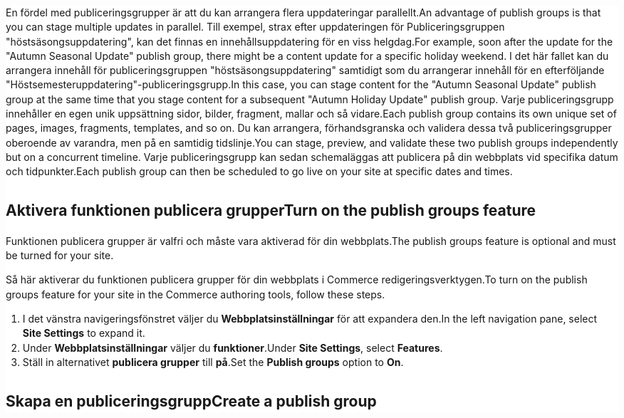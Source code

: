 <span data-ttu-id="8c3f4-122">En fördel med publiceringsgrupper är att du kan arrangera flera uppdateringar parallellt.</span><span class="sxs-lookup"><span data-stu-id="8c3f4-122">An advantage of publish groups is that you can stage multiple updates in parallel.</span></span> <span data-ttu-id="8c3f4-123">Till exempel, strax efter uppdateringen för Publiceringsgruppen "höstsäsongsuppdatering", kan det finnas en innehållsuppdatering för en viss helgdag.</span><span class="sxs-lookup"><span data-stu-id="8c3f4-123">For example, soon after the update for the "Autumn Seasonal Update" publish group, there might be a content update for a specific holiday weekend.</span></span> <span data-ttu-id="8c3f4-124">I det här fallet kan du arrangera innehåll för publiceringsgruppen "höstsäsongsuppdatering" samtidigt som du arrangerar innehåll för en efterföljande "Höstsemesteruppdatering"-publiceringsgrupp.</span><span class="sxs-lookup"><span data-stu-id="8c3f4-124">In this case, you can stage content for the "Autumn Seasonal Update" publish group at the same time that you stage content for a subsequent "Autumn Holiday Update" publish group.</span></span> <span data-ttu-id="8c3f4-125">Varje publiceringsgrupp innehåller en egen unik uppsättning sidor, bilder, fragment, mallar och så vidare.</span><span class="sxs-lookup"><span data-stu-id="8c3f4-125">Each publish group contains its own unique set of pages, images, fragments, templates, and so on.</span></span> <span data-ttu-id="8c3f4-126">Du kan arrangera, förhandsgranska och validera dessa två publiceringsgrupper oberoende av varandra, men på en samtidig tidslinje.</span><span class="sxs-lookup"><span data-stu-id="8c3f4-126">You can stage, preview, and validate these two publish groups independently but on a concurrent timeline.</span></span> <span data-ttu-id="8c3f4-127">Varje publiceringsgrupp kan sedan schemaläggas att publicera på din webbplats vid specifika datum och tidpunkter.</span><span class="sxs-lookup"><span data-stu-id="8c3f4-127">Each publish group can then be scheduled to go live on your site at specific dates and times.</span></span>

## <a name="turn-on-the-publish-groups-feature"></a><span data-ttu-id="8c3f4-128">Aktivera funktionen publicera grupper</span><span class="sxs-lookup"><span data-stu-id="8c3f4-128">Turn on the publish groups feature</span></span>

<span data-ttu-id="8c3f4-129">Funktionen publicera grupper är valfri och måste vara aktiverad för din webbplats.</span><span class="sxs-lookup"><span data-stu-id="8c3f4-129">The publish groups feature is optional and must be turned for your site.</span></span>

<span data-ttu-id="8c3f4-130">Så här aktiverar du funktionen publicera grupper för din webbplats i Commerce redigeringsverktygen.</span><span class="sxs-lookup"><span data-stu-id="8c3f4-130">To turn on the publish groups feature for your site in the Commerce authoring tools, follow these steps.</span></span>

1. <span data-ttu-id="8c3f4-131">I det vänstra navigeringsfönstret väljer du **Webbplatsinställningar** för att expandera den.</span><span class="sxs-lookup"><span data-stu-id="8c3f4-131">In the left navigation pane, select **Site Settings** to expand it.</span></span>
1. <span data-ttu-id="8c3f4-132">Under **Webbplatsinställningar** väljer du **funktioner**.</span><span class="sxs-lookup"><span data-stu-id="8c3f4-132">Under **Site Settings**, select **Features**.</span></span>
1. <span data-ttu-id="8c3f4-133">Ställ in alternativet **publicera grupper** till **på**.</span><span class="sxs-lookup"><span data-stu-id="8c3f4-133">Set the **Publish groups** option to **On**.</span></span>

## <a name="create-a-publish-group"></a><span data-ttu-id="8c3f4-134">Skapa en publiceringsgrupp</span><span class="sxs-lookup"><span data-stu-id="8c3f4-134">Create a publish group</span></span>
